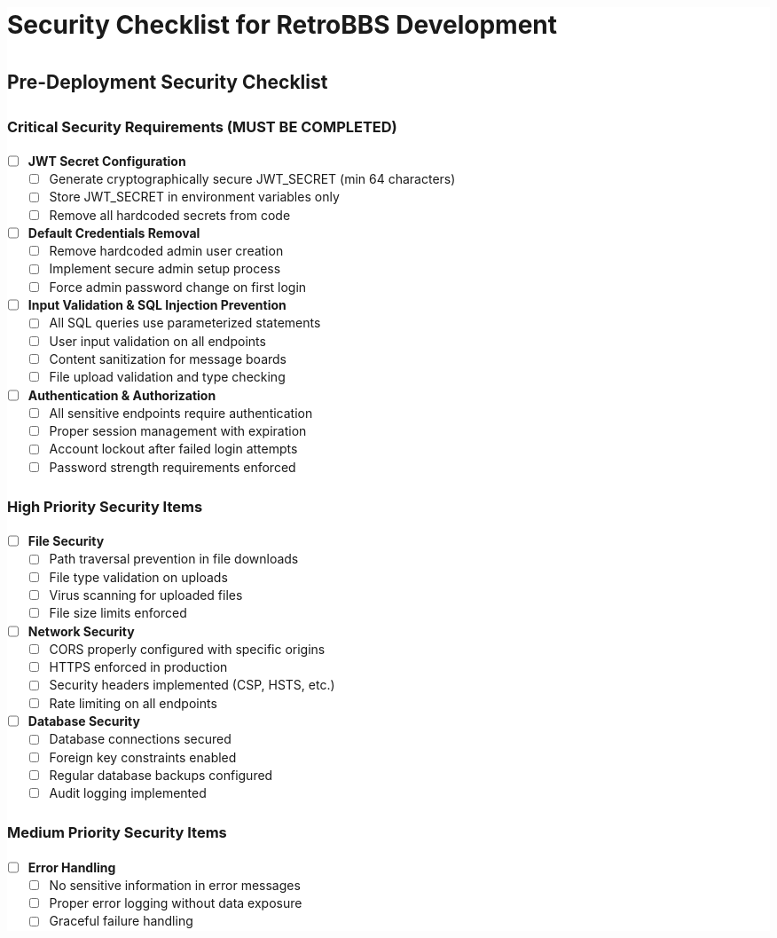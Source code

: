 # Security Checklist for RetroBBS Development

## Pre-Deployment Security Checklist

### Critical Security Requirements (MUST BE COMPLETED)

- [ ] **JWT Secret Configuration**
  - [ ] Generate cryptographically secure JWT_SECRET (min 64 characters)
  - [ ] Store JWT_SECRET in environment variables only
  - [ ] Remove all hardcoded secrets from code

- [ ] **Default Credentials Removal**
  - [ ] Remove hardcoded admin user creation
  - [ ] Implement secure admin setup process
  - [ ] Force admin password change on first login

- [ ] **Input Validation & SQL Injection Prevention**
  - [ ] All SQL queries use parameterized statements
  - [ ] User input validation on all endpoints
  - [ ] Content sanitization for message boards
  - [ ] File upload validation and type checking

- [ ] **Authentication & Authorization**
  - [ ] All sensitive endpoints require authentication
  - [ ] Proper session management with expiration
  - [ ] Account lockout after failed login attempts
  - [ ] Password strength requirements enforced

### High Priority Security Items

- [ ] **File Security**
  - [ ] Path traversal prevention in file downloads
  - [ ] File type validation on uploads
  - [ ] Virus scanning for uploaded files
  - [ ] File size limits enforced

- [ ] **Network Security**
  - [ ] CORS properly configured with specific origins
  - [ ] HTTPS enforced in production
  - [ ] Security headers implemented (CSP, HSTS, etc.)
  - [ ] Rate limiting on all endpoints

- [ ] **Database Security**
  - [ ] Database connections secured
  - [ ] Foreign key constraints enabled
  - [ ] Regular database backups configured
  - [ ] Audit logging implemented

### Medium Priority Security Items

- [ ] **Error Handling**
  - [ ] No sensitive information in error messages
  - [ ] Proper error logging without data exposure
  - [ ] Graceful failure handling

